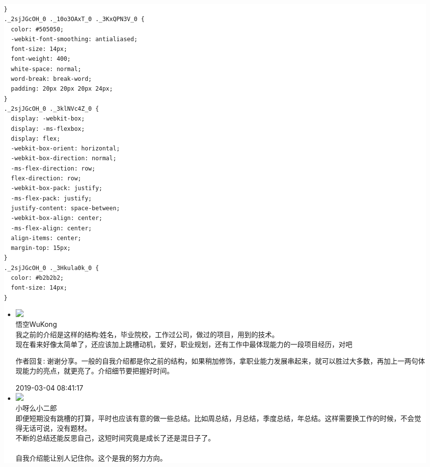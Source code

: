     }
    ._2sjJGcOH_0 ._10o3OAxT_0 ._3KxQPN3V_0 {
      color: #505050;
      -webkit-font-smoothing: antialiased;
      font-size: 14px;
      font-weight: 400;
      white-space: normal;
      word-break: break-word;
      padding: 20px 20px 20px 24px;
    }
    ._2sjJGcOH_0 ._3klNVc4Z_0 {
      display: -webkit-box;
      display: -ms-flexbox;
      display: flex;
      -webkit-box-orient: horizontal;
      -webkit-box-direction: normal;
      -ms-flex-direction: row;
      flex-direction: row;
      -webkit-box-pack: justify;
      -ms-flex-pack: justify;
      justify-content: space-between;
      -webkit-box-align: center;
      -ms-flex-align: center;
      align-items: center;
      margin-top: 15px;
    }
    ._2sjJGcOH_0 ._3Hkula0k_0 {
      color: #b2b2b2;
      font-size: 14px;
    }
</style><ul><li>
<div class="_2sjJGcOH_0"><img src="https://static001.geekbang.org/account/avatar/00/11/62/ff/f71034e9.jpg"
  class="_3FLYR4bF_0">
<div class="_36ChpWj4_0">
  <div class="_2zFoi7sd_0"><span>悟空WuKong</span>
  </div>
  <div class="_2_QraFYR_0">我之前的介绍是这样的结构:姓名，毕业院校，工作过公司，做过的项目，用到的技术。<br>现在看来好像太简单了，还应该加上跳槽动机，爱好，职业规划，还有工作中最体现能力的一段项目经历，对吧</div>
  <div class="_10o3OAxT_0">
    <p class="_3KxQPN3V_0">作者回复: 谢谢分享。一般的自我介绍都是你之前的结构，如果稍加修饰，拿职业能力发展串起来，就可以胜过大多数，再加上一两句体现能力的亮点，就更亮了。介绍细节要把握好时间。</p>
  </div>
  <div class="_3klNVc4Z_0">
    <div class="_3Hkula0k_0">2019-03-04 08:41:17</div>
  </div>
</div>
</div>
</li>
<li>
<div class="_2sjJGcOH_0"><img src="https://static001.geekbang.org/account/avatar/00/14/3f/39/b1558fc9.jpg"
  class="_3FLYR4bF_0">
<div class="_36ChpWj4_0">
  <div class="_2zFoi7sd_0"><span>小呀么小二郎</span>
  </div>
  <div class="_2_QraFYR_0">即便短期没有跳槽的打算，平时也应该有意的做一些总结。比如周总结，月总结，季度总结，年总结。这样需要换工作的时候，不会觉得无话可说，没有题材。<br>不断的总结还能反思自己，这短时间究竟是成长了还是混日子了。<br><br>自我介绍能让别人记住你。这个是我的努力方向。</div>
  <div class="_10o3OAxT_0">
    